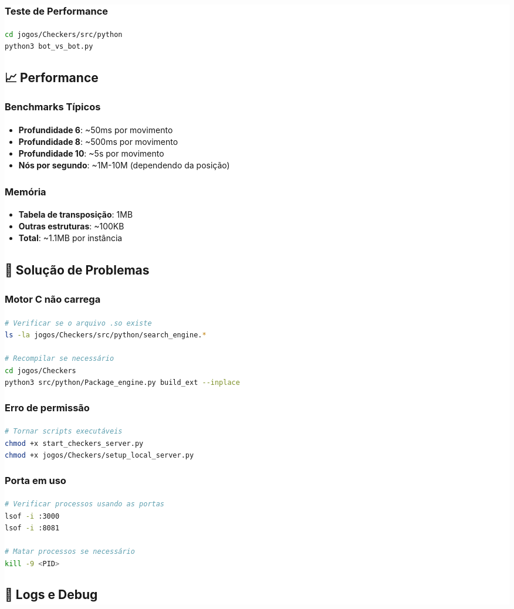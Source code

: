 ### Teste de Performance
```bash
cd jogos/Checkers/src/python
python3 bot_vs_bot.py
```

## 📈 Performance

### Benchmarks Típicos
- **Profundidade 6**: ~50ms por movimento
- **Profundidade 8**: ~500ms por movimento
- **Profundidade 10**: ~5s por movimento
- **Nós por segundo**: ~1M-10M (dependendo da posição)

### Memória
- **Tabela de transposição**: 1MB
- **Outras estruturas**: ~100KB
- **Total**: ~1.1MB por instância

## 🐛 Solução de Problemas

### Motor C não carrega
```bash
# Verificar se o arquivo .so existe
ls -la jogos/Checkers/src/python/search_engine.*

# Recompilar se necessário
cd jogos/Checkers
python3 src/python/Package_engine.py build_ext --inplace
```

### Erro de permissão
```bash
# Tornar scripts executáveis
chmod +x start_checkers_server.py
chmod +x jogos/Checkers/setup_local_server.py
```

### Porta em uso
```bash
# Verificar processos usando as portas
lsof -i :3000
lsof -i :8081

# Matar processos se necessário
kill -9 <PID>
```

## 📝 Logs e Debug
